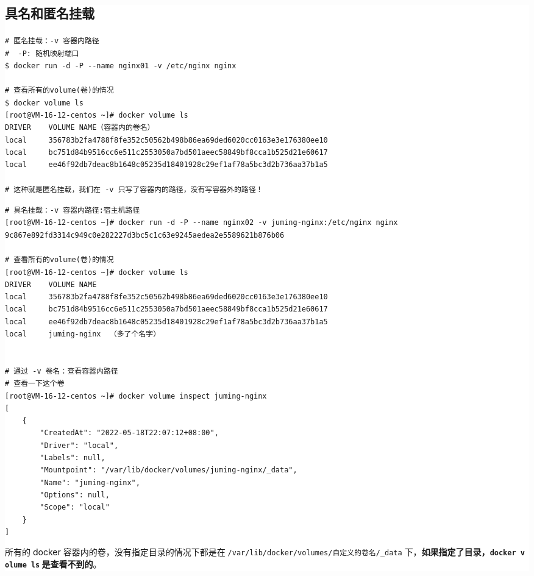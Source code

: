 ## 具名和匿名挂载

```shell
# 匿名挂载：-v 容器内路径
#  -P: 随机映射端口
$ docker run -d -P --name nginx01 -v /etc/nginx nginx

# 查看所有的volume(卷)的情况
$ docker volume ls    
[root@VM-16-12-centos ~]# docker volume ls
DRIVER    VOLUME NAME（容器内的卷名）
local     356783b2fa4788f8fe352c50562b498b86ea69ded6020cc0163e3e176380ee10
local     bc751d84b9516cc6e511c2553050a7bd501aeec58849bf8cca1b525d21e60617
local     ee46f92db7deac8b1648c05235d18401928c29ef1af78a5bc3d2b736aa37b1a5
         
# 这种就是匿名挂载，我们在 -v 只写了容器内的路径，没有写容器外的路径！
```

```shell
# 具名挂载：-v 容器内路径:宿主机路径
[root@VM-16-12-centos ~]# docker run -d -P --name nginx02 -v juming-nginx:/etc/nginx nginx
9c867e892fd3314c949c0e282227d3bc5c1c63e9245aedea2e5589621b876b06

# 查看所有的volume(卷)的情况
[root@VM-16-12-centos ~]# docker volume ls
DRIVER    VOLUME NAME
local     356783b2fa4788f8fe352c50562b498b86ea69ded6020cc0163e3e176380ee10
local     bc751d84b9516cc6e511c2553050a7bd501aeec58849bf8cca1b525d21e60617
local     ee46f92db7deac8b1648c05235d18401928c29ef1af78a5bc3d2b736aa37b1a5
local     juming-nginx  （多了个名字）


# 通过 -v 卷名：查看容器内路径
# 查看一下这个卷
[root@VM-16-12-centos ~]# docker volume inspect juming-nginx 
[
    {
        "CreatedAt": "2022-05-18T22:07:12+08:00",
        "Driver": "local",
        "Labels": null,
        "Mountpoint": "/var/lib/docker/volumes/juming-nginx/_data",
        "Name": "juming-nginx",
        "Options": null,
        "Scope": "local"
    }
]
```

所有的 docker 容器内的卷，没有指定目录的情况下都是在 `/var/lib/docker/volumes/自定义的卷名/_data` 下，**如果指定了目录，`docker volume ls` 是查看不到的**。


